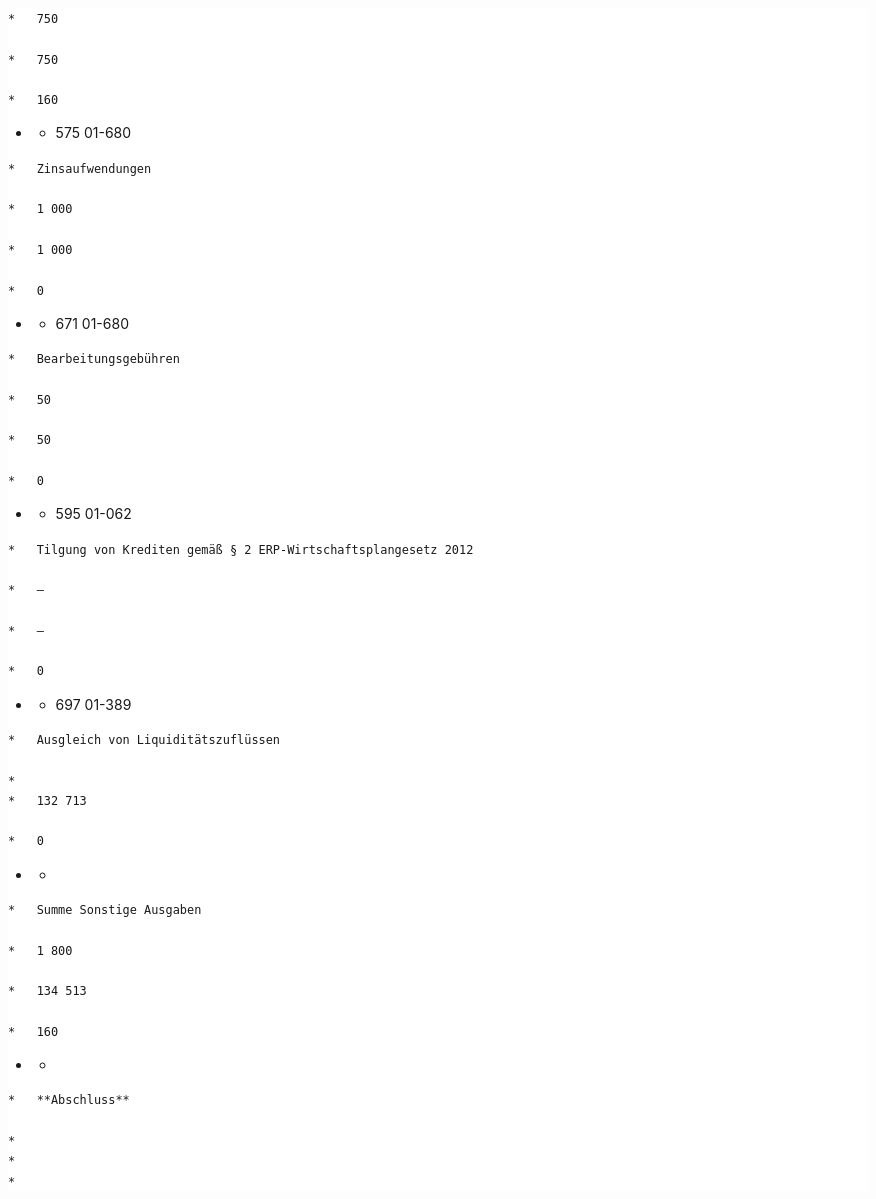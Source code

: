     *   750

    *   750

    *   160


*    *   575 01-680

    *   Zinsaufwendungen

    *   1 000

    *   1 000

    *   0


*    *   671 01-680

    *   Bearbeitungsgebühren

    *   50

    *   50

    *   0


*    *   595 01-062

    *   Tilgung von Krediten gemäß § 2 ERP-Wirtschaftsplangesetz 2012

    *   –

    *   –

    *   0


*    *   697 01-389

    *   Ausgleich von Liquiditätszuflüssen

    *
    *   132 713

    *   0


*    *
    *   Summe Sonstige Ausgaben

    *   1 800

    *   134 513

    *   160


*    *
    *   **Abschluss**

    *
    *
    *
